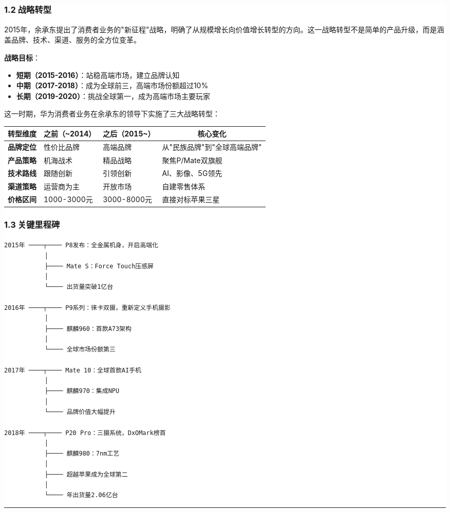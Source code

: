 ### 1.2 战略转型

2015年，余承东提出了消费者业务的"新征程"战略，明确了从规模增长向价值增长转型的方向。这一战略转型不是简单的产品升级，而是涵盖品牌、技术、渠道、服务的全方位变革。

**战略目标**：
- **短期（2015-2016）**：站稳高端市场，建立品牌认知
- **中期（2017-2018）**：成为全球前三，高端市场份额超过10%
- **长期（2019-2020）**：挑战全球第一，成为高端市场主要玩家

这一时期，华为消费者业务在余承东的领导下实施了三大战略转型：

| 转型维度 | 之前（~2014） | 之后（2015~） | 核心变化 |
|---------|-------------|-------------|----------|
| **品牌定位** | 性价比品牌 | 高端品牌 | 从"民族品牌"到"全球高端品牌" |
| **产品策略** | 机海战术 | 精品战略 | 聚焦P/Mate双旗舰 |
| **技术路线** | 跟随创新 | 引领创新 | AI、影像、5G领先 |
| **渠道策略** | 运营商为主 | 开放市场 | 自建零售体系 |
| **价格区间** | 1000-3000元 | 3000-8000元 | 直接对标苹果三星 |

### 1.3 关键里程碑

```
2015年 ────┬──── P8发布：全金属机身，开启高端化
           │
           ├──── Mate S：Force Touch压感屏
           │
           └──── 出货量突破1亿台
           
2016年 ────┬──── P9系列：徕卡双摄，重新定义手机摄影
           │
           ├──── 麒麟960：首款A73架构
           │
           └──── 全球市场份额第三
           
2017年 ────┬──── Mate 10：全球首款AI手机
           │
           ├──── 麒麟970：集成NPU
           │
           └──── 品牌价值大幅提升
           
2018年 ────┬──── P20 Pro：三摄系统，DxOMark榜首
           │
           ├──── 麒麟980：7nm工艺
           │
           ├──── 超越苹果成为全球第二
           │
           └──── 年出货量2.06亿台
```

---
